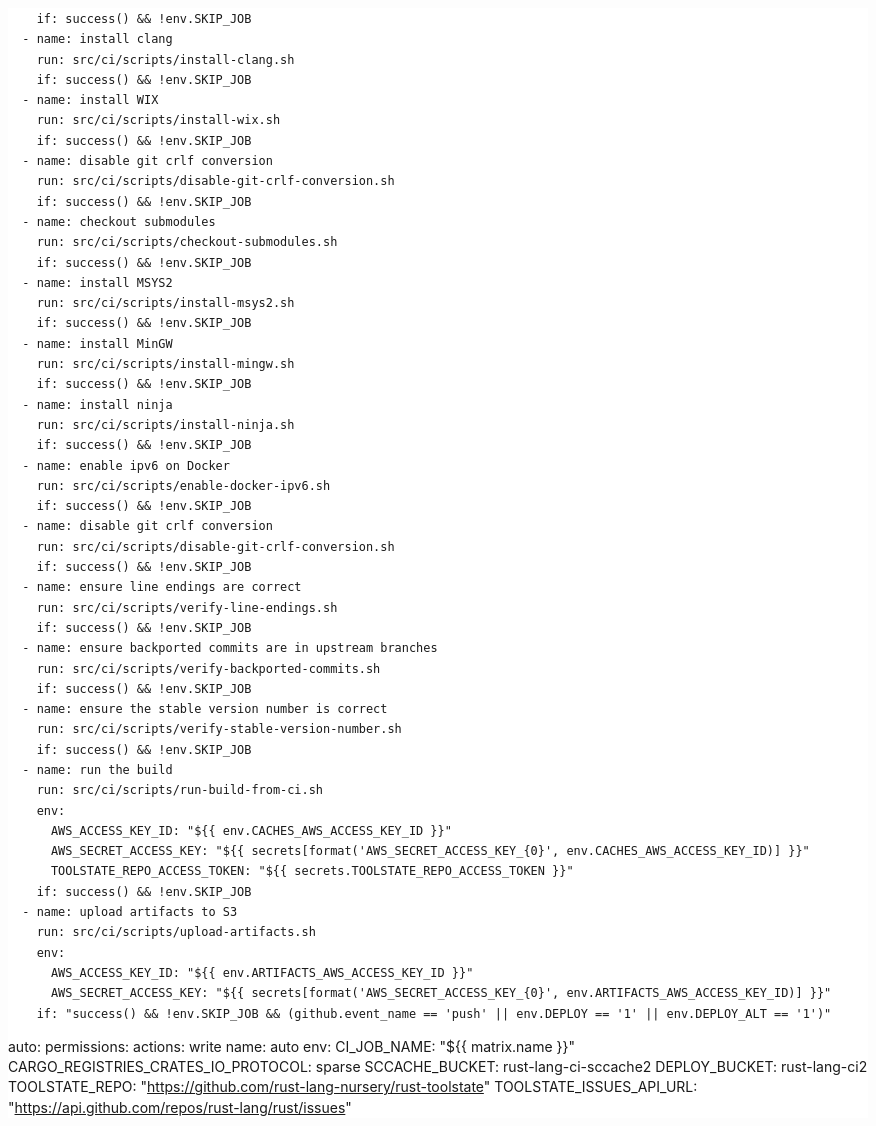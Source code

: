         if: success() && !env.SKIP_JOB
      - name: install clang
        run: src/ci/scripts/install-clang.sh
        if: success() && !env.SKIP_JOB
      - name: install WIX
        run: src/ci/scripts/install-wix.sh
        if: success() && !env.SKIP_JOB
      - name: disable git crlf conversion
        run: src/ci/scripts/disable-git-crlf-conversion.sh
        if: success() && !env.SKIP_JOB
      - name: checkout submodules
        run: src/ci/scripts/checkout-submodules.sh
        if: success() && !env.SKIP_JOB
      - name: install MSYS2
        run: src/ci/scripts/install-msys2.sh
        if: success() && !env.SKIP_JOB
      - name: install MinGW
        run: src/ci/scripts/install-mingw.sh
        if: success() && !env.SKIP_JOB
      - name: install ninja
        run: src/ci/scripts/install-ninja.sh
        if: success() && !env.SKIP_JOB
      - name: enable ipv6 on Docker
        run: src/ci/scripts/enable-docker-ipv6.sh
        if: success() && !env.SKIP_JOB
      - name: disable git crlf conversion
        run: src/ci/scripts/disable-git-crlf-conversion.sh
        if: success() && !env.SKIP_JOB
      - name: ensure line endings are correct
        run: src/ci/scripts/verify-line-endings.sh
        if: success() && !env.SKIP_JOB
      - name: ensure backported commits are in upstream branches
        run: src/ci/scripts/verify-backported-commits.sh
        if: success() && !env.SKIP_JOB
      - name: ensure the stable version number is correct
        run: src/ci/scripts/verify-stable-version-number.sh
        if: success() && !env.SKIP_JOB
      - name: run the build
        run: src/ci/scripts/run-build-from-ci.sh
        env:
          AWS_ACCESS_KEY_ID: "${{ env.CACHES_AWS_ACCESS_KEY_ID }}"
          AWS_SECRET_ACCESS_KEY: "${{ secrets[format('AWS_SECRET_ACCESS_KEY_{0}', env.CACHES_AWS_ACCESS_KEY_ID)] }}"
          TOOLSTATE_REPO_ACCESS_TOKEN: "${{ secrets.TOOLSTATE_REPO_ACCESS_TOKEN }}"
        if: success() && !env.SKIP_JOB
      - name: upload artifacts to S3
        run: src/ci/scripts/upload-artifacts.sh
        env:
          AWS_ACCESS_KEY_ID: "${{ env.ARTIFACTS_AWS_ACCESS_KEY_ID }}"
          AWS_SECRET_ACCESS_KEY: "${{ secrets[format('AWS_SECRET_ACCESS_KEY_{0}', env.ARTIFACTS_AWS_ACCESS_KEY_ID)] }}"
        if: "success() && !env.SKIP_JOB && (github.event_name == 'push' || env.DEPLOY == '1' || env.DEPLOY_ALT == '1')"
  auto:
    permissions:
      actions: write
    name: auto
    env:
      CI_JOB_NAME: "${{ matrix.name }}"
      CARGO_REGISTRIES_CRATES_IO_PROTOCOL: sparse
      SCCACHE_BUCKET: rust-lang-ci-sccache2
      DEPLOY_BUCKET: rust-lang-ci2
      TOOLSTATE_REPO: "https://github.com/rust-lang-nursery/rust-toolstate"
      TOOLSTATE_ISSUES_API_URL: "https://api.github.com/repos/rust-lang/rust/issues"